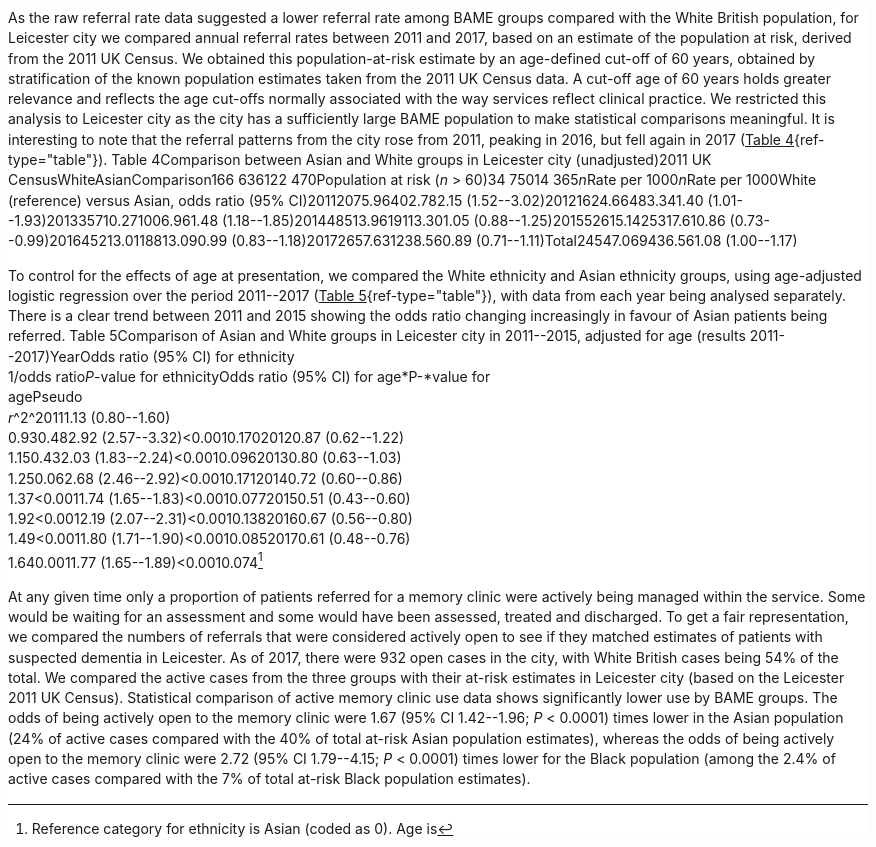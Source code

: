 As the raw referral rate data suggested a lower referral rate among BAME
groups compared with the White British population, for Leicester city we
compared annual referral rates between 2011 and 2017, based on an
estimate of the population at risk, derived from the 2011 UK Census. We
obtained this population-at-risk estimate by an age-defined cut-off of
60 years, obtained by stratification of the known population estimates
taken from the 2011 UK Census data. A cut-off age of 60 years holds
greater relevance and reflects the age cut-offs normally associated with
the way services reflect clinical practice. We restricted this analysis
to Leicester city as the city has a sufficiently large BAME population
to make statistical comparisons meaningful. It is interesting to note
that the referral patterns from the city rose from 2011, peaking in
2016, but fell again in 2017 ([Table 4](#tab04){ref-type="table"}).
Table 4Comparison between Asian and White groups in Leicester city
(unadjusted)2011 UK CensusWhiteAsianComparison166 636122 470Population
at risk (*n* \> 60)34 75014 365*n*Rate per 1000*n*Rate per 1000White
(reference) versus Asian, odds ratio (95% CI)20112075.96402.782.15
(1.52--3.02)20121624.66483.341.40 (1.01--1.93)201335710.271006.961.48
(1.18--1.85)201448513.9619113.301.05
(0.88--1.25)201552615.1425317.610.86
(0.73--0.99)201645213.0118813.090.99 (0.83--1.18)20172657.631238.560.89
(0.71--1.11)Total24547.069436.561.08 (1.00--1.17)

To control for the effects of age at presentation, we compared the White
ethnicity and Asian ethnicity groups, using age-adjusted logistic
regression over the period 2011--2017 ([Table
5](#tab05){ref-type="table"}), with data from each year being analysed
separately. There is a clear trend between 2011 and 2015 showing the
odds ratio changing increasingly in favour of Asian patients being
referred. Table 5Comparison of Asian and White groups in Leicester city
in 2011--2015, adjusted for age (results 2011--2017)YearOdds ratio (95%
CI) for ethnicity  
1/odds ratio*P*-value for ethnicityOdds ratio (95% CI) for age*P-*value
for  
agePseudo  
*r*^2^20111.13 (0.80--1.60)  
0.930.482.92 (2.57--3.32)\<0.0010.17020120.87 (0.62--1.22)  
1.150.432.03 (1.83--2.24)\<0.0010.09620130.80 (0.63--1.03)  
1.250.062.68 (2.46--2.92)\<0.0010.17120140.72 (0.60--0.86)  
1.37\<0.0011.74 (1.65--1.83)\<0.0010.07720150.51 (0.43--0.60)  
1.92\<0.0012.19 (2.07--2.31)\<0.0010.13820160.67 (0.56--0.80)  
1.49\<0.0011.80 (1.71--1.90)\<0.0010.08520170.61 (0.48--0.76)  
1.640.0011.77 (1.65--1.89)\<0.0010.074[^2]

At any given time only a proportion of patients referred for a memory
clinic were actively being managed within the service. Some would be
waiting for an assessment and some would have been assessed, treated and
discharged. To get a fair representation, we compared the numbers of
referrals that were considered actively open to see if they matched
estimates of patients with suspected dementia in Leicester. As of 2017,
there were 932 open cases in the city, with White British cases being
54% of the total. We compared the active cases from the three groups
with their at-risk estimates in Leicester city (based on the Leicester
2011 UK Census). Statistical comparison of active memory clinic use data
shows significantly lower use by BAME groups. The odds of being actively
open to the memory clinic were 1.67 (95% CI 1.42--1.96; *P* \< 0.0001)
times lower in the Asian population (24% of active cases compared with
the 40% of total at-risk Asian population estimates), whereas the odds
of being actively open to the memory clinic were 2.72 (95% CI
1.79--4.15; *P* \< 0.0001) times lower for the Black population (among
the 2.4% of active cases compared with the 7% of total at-risk Black
population estimates).


[^1]: **Declaration of interest:** None.
[^2]: Reference category for ethnicity is Asian (coded as 0). Age is